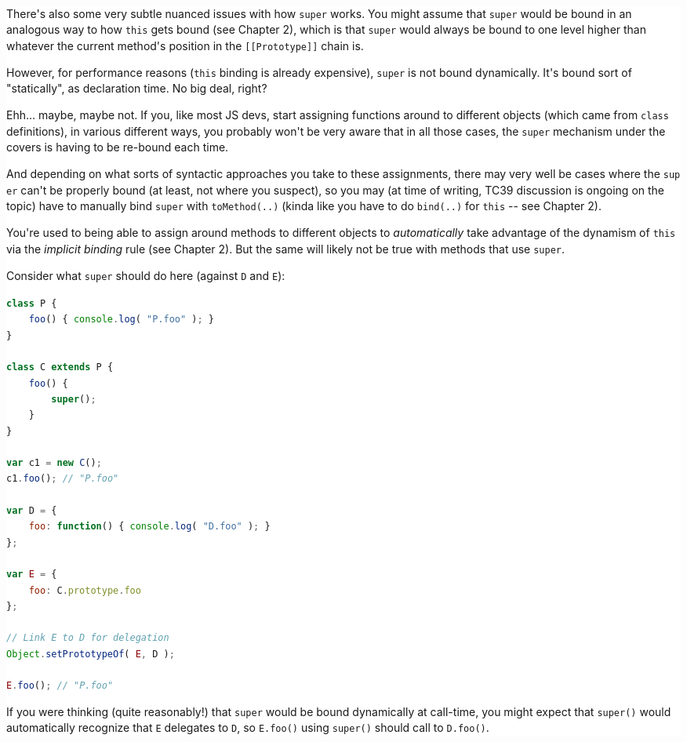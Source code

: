 There's also some very subtle nuanced issues with how `super` works. You might assume that `super` would be bound in an analogous way to how `this` gets bound \(see Chapter 2\), which is that `super` would always be bound to one level higher than whatever the current method's position in the `[[Prototype]]` chain is.

However, for performance reasons \(`this` binding is already expensive\), `super` is not bound dynamically. It's bound sort of "statically", as declaration time. No big deal, right?

Ehh... maybe, maybe not. If you, like most JS devs, start assigning functions around to different objects \(which came from `class` definitions\), in various different ways, you probably won't be very aware that in all those cases, the `super` mechanism under the covers is having to be re-bound each time.

And depending on what sorts of syntactic approaches you take to these assignments, there may very well be cases where the `super` can't be properly bound \(at least, not where you suspect\), so you may \(at time of writing, TC39 discussion is ongoing on the topic\) have to manually bind `super` with `toMethod(..)` \(kinda like you have to do `bind(..)` for `this` -- see Chapter 2\).

You're used to being able to assign around methods to different objects to _automatically_ take advantage of the dynamism of `this` via the _implicit binding_ rule \(see Chapter 2\). But the same will likely not be true with methods that use `super`.

Consider what `super` should do here \(against `D` and `E`\):

```javascript
class P {
    foo() { console.log( "P.foo" ); }
}

class C extends P {
    foo() {
        super();
    }
}

var c1 = new C();
c1.foo(); // "P.foo"

var D = {
    foo: function() { console.log( "D.foo" ); }
};

var E = {
    foo: C.prototype.foo
};

// Link E to D for delegation
Object.setPrototypeOf( E, D );

E.foo(); // "P.foo"
```

If you were thinking \(quite reasonably!\) that `super` would be bound dynamically at call-time, you might expect that `super()` would automatically recognize that `E` delegates to `D`, so `E.foo()` using `super()` should call to `D.foo()`.
